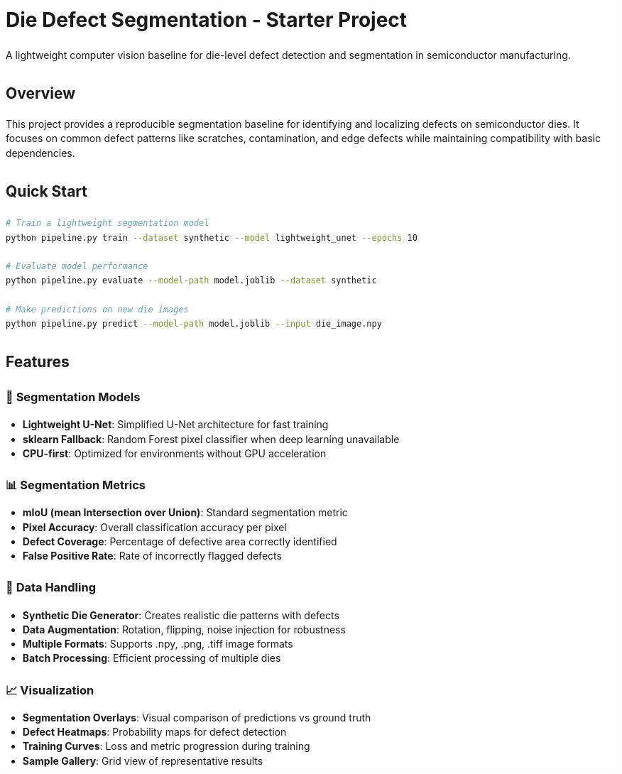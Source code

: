 # Die Defect Segmentation - Starter Project

A lightweight computer vision baseline for die-level defect detection and segmentation in semiconductor manufacturing.

## Overview

This project provides a reproducible segmentation baseline for identifying and localizing defects on semiconductor dies. It focuses on common defect patterns like scratches, contamination, and edge defects while maintaining compatibility with basic dependencies.

## Quick Start

```bash
# Train a lightweight segmentation model
python pipeline.py train --dataset synthetic --model lightweight_unet --epochs 10

# Evaluate model performance  
python pipeline.py evaluate --model-path model.joblib --dataset synthetic

# Make predictions on new die images
python pipeline.py predict --model-path model.joblib --input die_image.npy
```

## Features

### 🎯 **Segmentation Models**
- **Lightweight U-Net**: Simplified U-Net architecture for fast training
- **sklearn Fallback**: Random Forest pixel classifier when deep learning unavailable
- **CPU-first**: Optimized for environments without GPU acceleration

### 📊 **Segmentation Metrics** 
- **mIoU (mean Intersection over Union)**: Standard segmentation metric
- **Pixel Accuracy**: Overall classification accuracy per pixel
- **Defect Coverage**: Percentage of defective area correctly identified
- **False Positive Rate**: Rate of incorrectly flagged defects

### 🔧 **Data Handling**
- **Synthetic Die Generator**: Creates realistic die patterns with defects
- **Data Augmentation**: Rotation, flipping, noise injection for robustness
- **Multiple Formats**: Supports .npy, .png, .tiff image formats
- **Batch Processing**: Efficient processing of multiple dies

### 📈 **Visualization**
- **Segmentation Overlays**: Visual comparison of predictions vs ground truth
- **Defect Heatmaps**: Probability maps for defect detection
- **Training Curves**: Loss and metric progression during training
- **Sample Gallery**: Grid view of representative results
